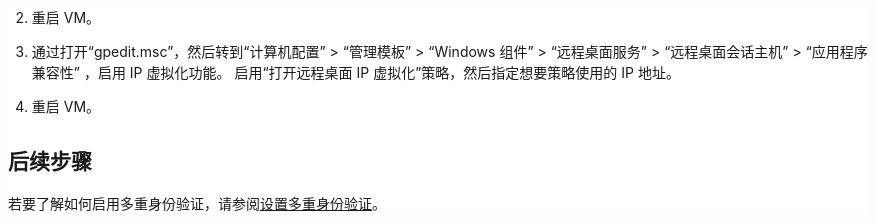 2. 重启 VM。

3. 通过打开“gpedit.msc”，然后转到“计算机配置” > “管理模板” > “Windows 组件” > “远程桌面服务” > “远程桌面会话主机” > “应用程序兼容性”      ，启用 IP 虚拟化功能。 启用“打开远程桌面 IP 虚拟化”策略，然后指定想要策略使用的 IP 地址。

4. 重启 VM。

## <a name="next-steps"></a>后续步骤

若要了解如何启用多重身份验证，请参阅[设置多重身份验证](set-up-mfa.md)。
